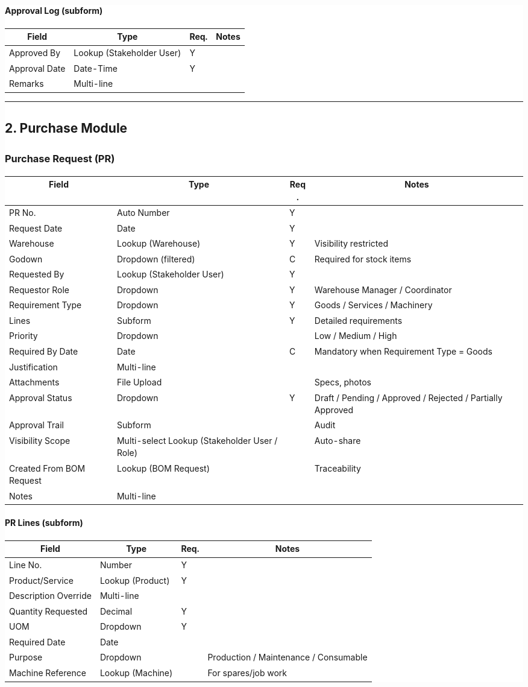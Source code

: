 #### Approval Log (subform)
| Field | Type | Req. | Notes |
| --- | --- | --- | --- |
| Approved By | Lookup (Stakeholder User) | Y | |
| Approval Date | Date-Time | Y | |
| Remarks | Multi-line |  | |

---
## 2. Purchase Module

### Purchase Request (PR)
| Field | Type | Req. | Notes |
| --- | --- | --- | --- |
| PR No. | Auto Number | Y | |
| Request Date | Date | Y | |
| Warehouse | Lookup (Warehouse) | Y | Visibility restricted |
| Godown | Dropdown (filtered) | C | Required for stock items |
| Requested By | Lookup (Stakeholder User) | Y | |
| Requestor Role | Dropdown | Y | Warehouse Manager / Coordinator |
| Requirement Type | Dropdown | Y | Goods / Services / Machinery |
| Lines | Subform | Y | Detailed requirements |
| Priority | Dropdown |  | Low / Medium / High |
| Required By Date | Date | C | Mandatory when Requirement Type = Goods |
| Justification | Multi-line |  | |
| Attachments | File Upload |  | Specs, photos |
| Approval Status | Dropdown | Y | Draft / Pending / Approved / Rejected / Partially Approved |
| Approval Trail | Subform |  | Audit |
| Visibility Scope | Multi-select Lookup (Stakeholder User / Role) |  | Auto-share |
| Created From BOM Request | Lookup (BOM Request) |  | Traceability |
| Notes | Multi-line |  | |

#### PR Lines (subform)
| Field | Type | Req. | Notes |
| --- | --- | --- | --- |
| Line No. | Number | Y | |
| Product/Service | Lookup (Product) | Y | |
| Description Override | Multi-line |  | |
| Quantity Requested | Decimal | Y | |
| UOM | Dropdown | Y | |
| Required Date | Date |  | |
| Purpose | Dropdown |  | Production / Maintenance / Consumable |
| Machine Reference | Lookup (Machine) |  | For spares/job work |